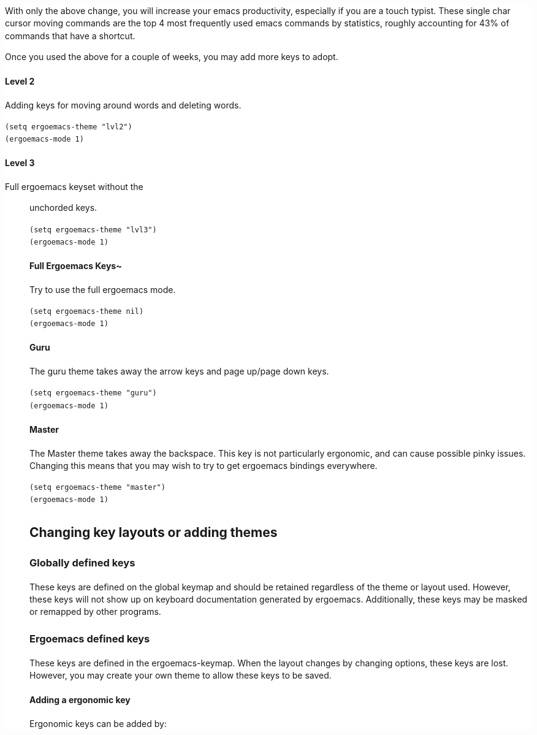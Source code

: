 With only the above change, you will increase your emacs productivity, especially if you are a touch typist. These single char cursor moving commands are the top 4 most frequently used emacs commands by statistics, roughly accounting for 43% of commands that have a shortcut.


Once you used the above for a couple of weeks, you may add more keys to adopt.

#### Level 2
Adding keys for moving around words and deleting words.

    (setq ergoemacs-theme "lvl2")
    (ergoemacs-mode 1)

#### Level 3
Full ergoemacs keyset without the <menu> unchorded keys.

    (setq ergoemacs-theme "lvl3")
    (ergoemacs-mode 1)

#### Full Ergoemacs Keys~
Try to use the full ergoemacs mode.

    (setq ergoemacs-theme nil)
    (ergoemacs-mode 1)

#### Guru
The guru theme takes away the arrow keys and page up/page down keys.

    (setq ergoemacs-theme "guru")
    (ergoemacs-mode 1)

#### Master
The Master theme takes away the backspace.  This key is not
particularly ergonomic, and can cause possible pinky issues.
Changing this means that you may wish to try to get ergoemacs
bindings everywhere.

    (setq ergoemacs-theme "master")
    (ergoemacs-mode 1)

## Changing key layouts or adding themes
### Globally defined keys
These keys are defined on the global keymap and should be retained
regardless of the theme or layout used.  However, these keys will
not show up on keyboard documentation generated by ergoemacs.
Additionally, these keys may be masked or remapped by other programs.
### Ergoemacs defined keys
These keys are defined in the ergoemacs-keymap.  When the layout
changes by changing options, these keys are lost.  However, you may
create your own theme to allow these keys to be saved.
#### Adding a ergonomic key
Ergonomic keys can be added by:

